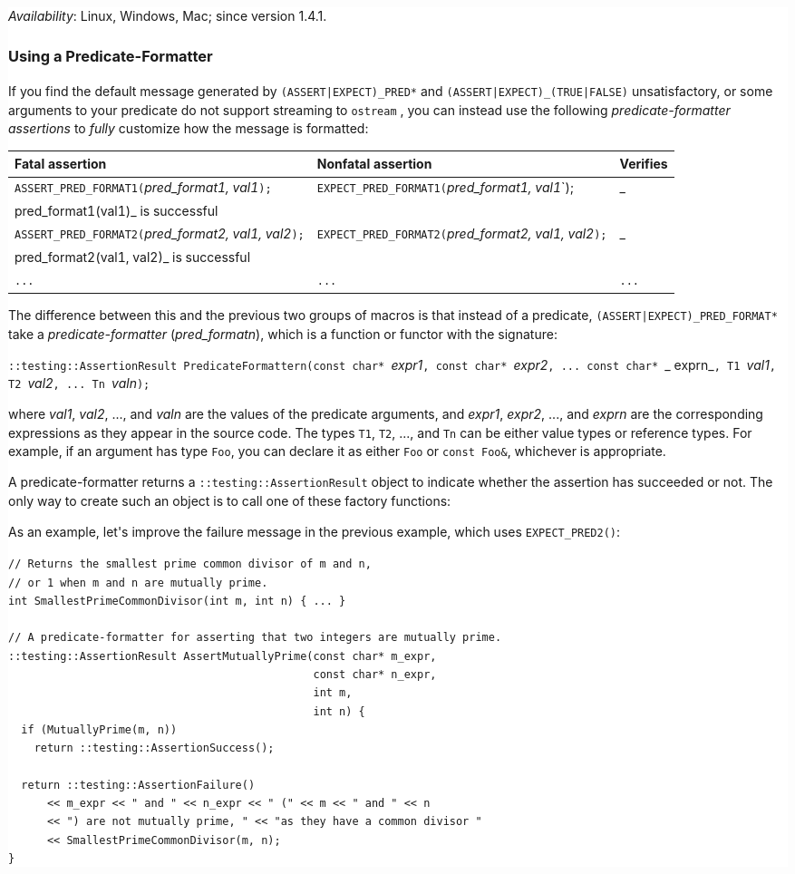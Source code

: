 _Availability_: Linux, Windows, Mac; since version 1.4.1.

### Using a Predicate-Formatter ###

If you find the default message generated by `(ASSERT|EXPECT)_PRED*` and
`(ASSERT|EXPECT)_(TRUE|FALSE)` unsatisfactory, or some arguments to your predicate do not support streaming to `ostream`
, you can instead use the following _predicate-formatter assertions_ to _fully_ customize how the message is formatted:

| **Fatal assertion** | **Nonfatal assertion** | **Verifies** |
|:--------------------|:-----------------------|:-------------|
| `ASSERT_PRED_FORMAT1(`_pred\_format1, val1_`);`        | `EXPECT_PRED_FORMAT1(`_pred\_format1, val1_`); | _
pred\_format1(val1)_ is successful |
| `ASSERT_PRED_FORMAT2(`_pred\_format2, val1, val2_`);` | `EXPECT_PRED_FORMAT2(`_pred\_format2, val1, val2_`);` | _
pred\_format2(val1, val2)_ is successful |
| `...`               | `...`                  | `...`        |

The difference between this and the previous two groups of macros is that instead of a
predicate, `(ASSERT|EXPECT)_PRED_FORMAT*` take a _predicate-formatter_
(_pred\_formatn_), which is a function or functor with the signature:

`::testing::AssertionResult PredicateFormattern(const char* `_expr1_`, const char* `_expr2_`, ... const char* `_
exprn_`, T1 `_val1_`, T2 `_val2_`, ... Tn `_valn_`);`

where _val1_, _val2_, ..., and _valn_ are the values of the predicate arguments, and _expr1_, _expr2_, ..., and _exprn_
are the corresponding expressions as they appear in the source code. The types `T1`, `T2`, ..., and
`Tn` can be either value types or reference types. For example, if an argument has type `Foo`, you can declare it as
either `Foo` or `const Foo&`, whichever is appropriate.

A predicate-formatter returns a `::testing::AssertionResult` object to indicate whether the assertion has succeeded or
not. The only way to create such an object is to call one of these factory functions:

As an example, let's improve the failure message in the previous example, which uses `EXPECT_PRED2()`:

```
// Returns the smallest prime common divisor of m and n,
// or 1 when m and n are mutually prime.
int SmallestPrimeCommonDivisor(int m, int n) { ... }

// A predicate-formatter for asserting that two integers are mutually prime.
::testing::AssertionResult AssertMutuallyPrime(const char* m_expr,
                                               const char* n_expr,
                                               int m,
                                               int n) {
  if (MutuallyPrime(m, n))
    return ::testing::AssertionSuccess();

  return ::testing::AssertionFailure()
      << m_expr << " and " << n_expr << " (" << m << " and " << n
      << ") are not mutually prime, " << "as they have a common divisor "
      << SmallestPrimeCommonDivisor(m, n);
}
```

